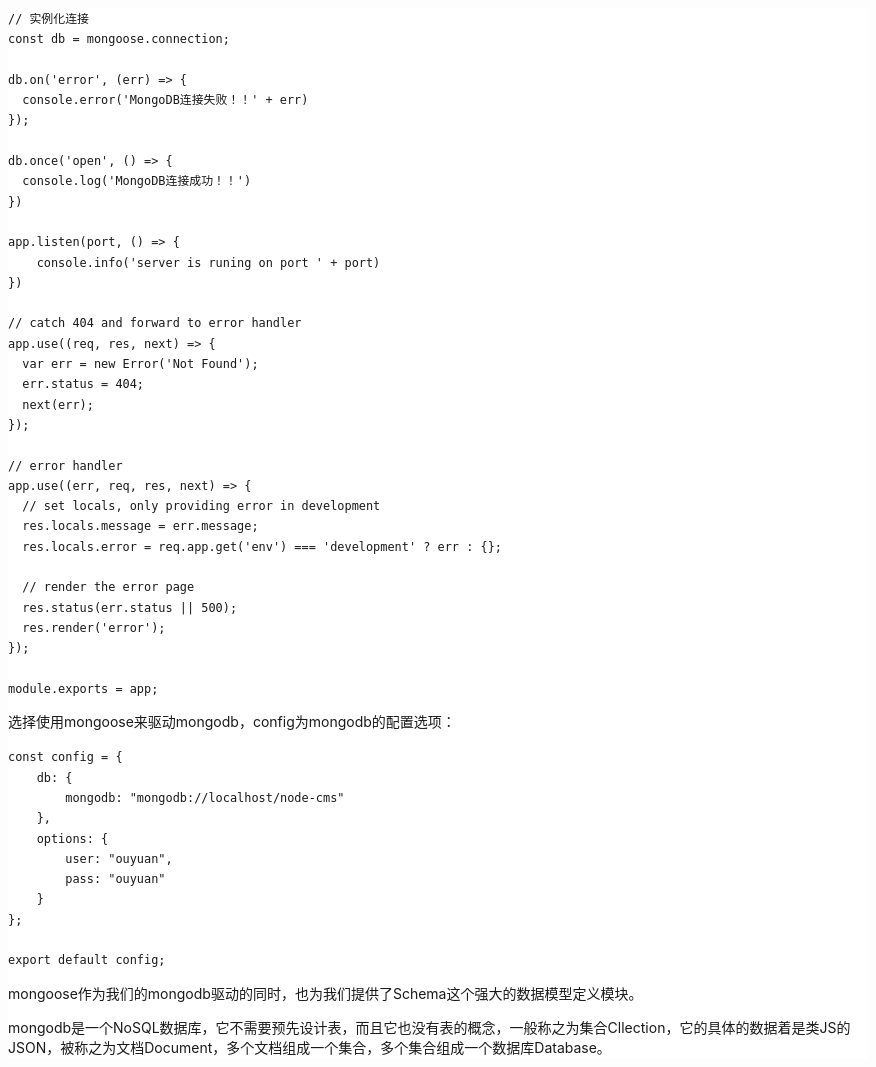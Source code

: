     // 实例化连接
    const db = mongoose.connection;

    db.on('error', (err) => {
      console.error('MongoDB连接失败！！' + err)
    });

    db.once('open', () => {
      console.log('MongoDB连接成功！！')
    })

    app.listen(port, () => {
        console.info('server is runing on port ' + port)
    })

    // catch 404 and forward to error handler
    app.use((req, res, next) => {
      var err = new Error('Not Found');
      err.status = 404;
      next(err);
    });

    // error handler
    app.use((err, req, res, next) => {
      // set locals, only providing error in development
      res.locals.message = err.message;
      res.locals.error = req.app.get('env') === 'development' ? err : {};

      // render the error page
      res.status(err.status || 500);
      res.render('error');
    });

    module.exports = app;

选择使用mongoose来驱动mongodb，config为mongodb的配置选项：

    const config = {
        db: {
            mongodb: "mongodb://localhost/node-cms"
        },
        options: {
            user: "ouyuan",
            pass: "ouyuan"
        }
    };

    export default config;


mongoose作为我们的mongodb驱动的同时，也为我们提供了Schema这个强大的数据模型定义模块。

>
mongodb是一个NoSQL数据库，它不需要预先设计表，而且它也没有表的概念，一般称之为集合Cllection，它的具体的数据着是类JS的JSON，被称之为文档Document，多个文档组成一个集合，多个集合组成一个数据库Database。
>
